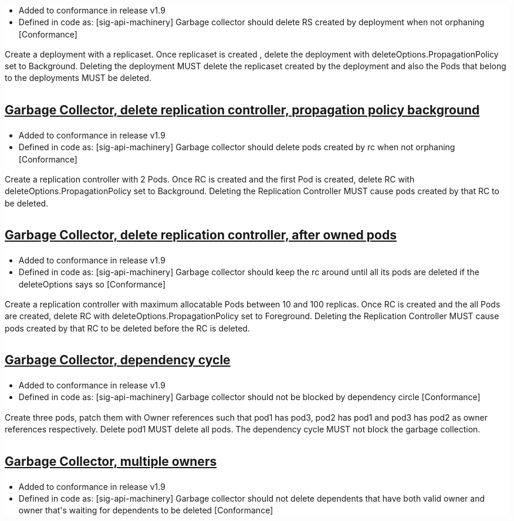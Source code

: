 - Added to conformance in release v1.9
- Defined in code as: [sig-api-machinery] Garbage collector should delete RS created by deployment when not orphaning [Conformance]

Create a deployment with a replicaset. Once replicaset is created , delete the deployment  with deleteOptions.PropagationPolicy set to Background. Deleting the deployment MUST delete the replicaset created by the deployment and also the Pods that belong to the deployments MUST be deleted.

## [Garbage Collector, delete replication controller, propagation policy background](https://github.com/kubernetes/kubernetes/tree/release-1.28/test/e2e/apimachinery/garbage_collector.go#L321)

- Added to conformance in release v1.9
- Defined in code as: [sig-api-machinery] Garbage collector should delete pods created by rc when not orphaning [Conformance]

Create a replication controller with 2 Pods. Once RC is created and the first Pod is created, delete RC with deleteOptions.PropagationPolicy set to Background. Deleting the Replication Controller MUST cause pods created by that RC to be deleted.

## [Garbage Collector, delete replication controller, after owned pods](https://github.com/kubernetes/kubernetes/tree/release-1.28/test/e2e/apimachinery/garbage_collector.go#L638)

- Added to conformance in release v1.9
- Defined in code as: [sig-api-machinery] Garbage collector should keep the rc around until all its pods are deleted if the deleteOptions says so [Conformance]

Create a replication controller with maximum allocatable Pods between 10 and 100 replicas. Once RC is created and the all Pods are created, delete RC with deleteOptions.PropagationPolicy set to Foreground. Deleting the Replication Controller MUST cause pods created by that RC to be deleted before the RC is deleted.

## [Garbage Collector, dependency cycle](https://github.com/kubernetes/kubernetes/tree/release-1.28/test/e2e/apimachinery/garbage_collector.go#L817)

- Added to conformance in release v1.9
- Defined in code as: [sig-api-machinery] Garbage collector should not be blocked by dependency circle [Conformance]

Create three pods, patch them with Owner references such that pod1 has pod3, pod2 has pod1 and pod3 has pod2 as owner references respectively. Delete pod1 MUST delete all pods. The dependency cycle MUST not block the garbage collection.

## [Garbage Collector, multiple owners](https://github.com/kubernetes/kubernetes/tree/release-1.28/test/e2e/apimachinery/garbage_collector.go#L713)

- Added to conformance in release v1.9
- Defined in code as: [sig-api-machinery] Garbage collector should not delete dependents that have both valid owner and owner that's waiting for dependents to be deleted [Conformance]
